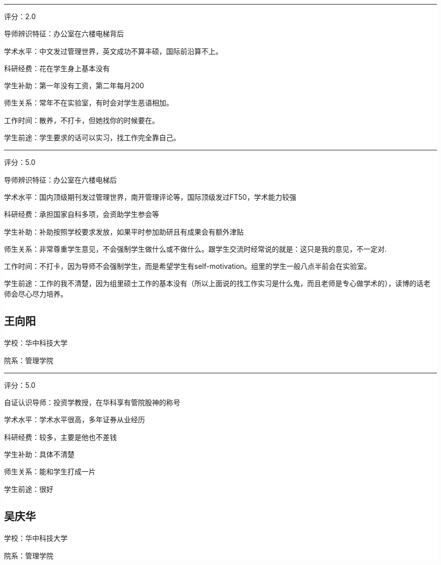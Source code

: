 * * *

评分：2.0

导师辨识特征：办公室在六楼电梯背后

学术水平：中文发过管理世界，英文成功不算丰硕，国际前沿算不上。

科研经费：花在学生身上基本没有

学生补助：第一年没有工资，第二年每月200

师生关系：常年不在实验室，有时会对学生恶语相加。

工作时间：散养，不打卡，但她找你的时候要在。

学生前途：学生要求的话可以实习，找工作完全靠自己。

* * *

评分：5.0

导师辨识特征：办公室在六楼电梯后

学术水平：国内顶级期刊发过管理世界，南开管理评论等，国际顶级发过FT50，学术能力较强

科研经费：承担国家自科多项，会资助学生参会等

学生补助：补助按照学校要求发放，如果平时参加助研且有成果会有额外津贴

师生关系：非常尊重学生意见，不会强制学生做什么或不做什么。跟学生交流时经常说的就是：这只是我的意见，不一定对.

工作时间：不打卡，因为导师不会强制学生，而是希望学生有self-motivation。组里的学生一般八点半前会在实验室。

学生前途：工作的我不清楚，因为组里硕士工作的基本没有（所以上面说的找工作实习是什么鬼，而且老师是专心做学术的），读博的话老师会尽心尽力培养。

## 王向阳

学校：华中科技大学

院系：管理学院

* * *

评分：5.0

自证认识导师：投资学教授，在华科享有管院股神的称号

学术水平：学术水平很高，多年证券从业经历

科研经费：较多，主要是他也不差钱

学生补助：具体不清楚

师生关系：能和学生打成一片

学生前途：很好

## 吴庆华

学校：华中科技大学

院系：管理学院
